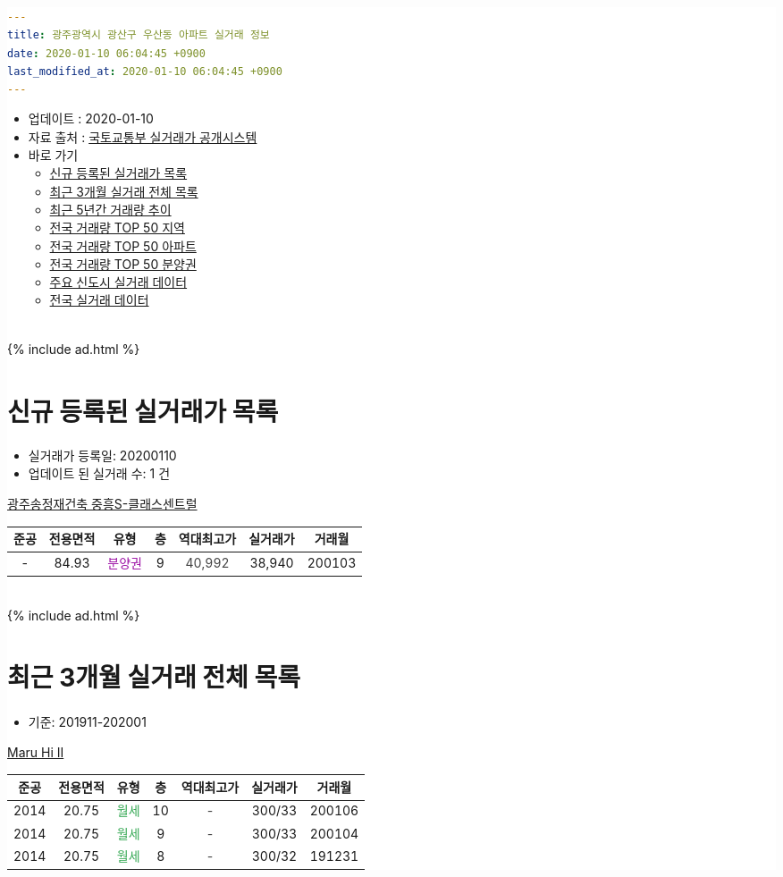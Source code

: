 ```yaml
---
title: 광주광역시 광산구 우산동 아파트 실거래 정보
date: 2020-01-10 06:04:45 +0900
last_modified_at: 2020-01-10 06:04:45 +0900
---
```


* 업데이트 : 2020-01-10
* 자료 출처 : [국토교통부 실거래가 공개시스템](http://rt.molit.go.kr)
* 바로 가기
    * [신규 등록된 실거래가 목록](#신규-등록된-실거래가-목록)
    * [최근 3개월 실거래 전체 목록](#최근-3개월-실거래-전체-목록)
    * [최근 5년간 거래량 추이](#최근-5년간-거래량-추이)
    * [전국 거래량 TOP 50 지역](https://inasie.github.io/apt-trade-info/최근-3개월-전국에서-가장-거래가-많이-발생한-지역)
    * [전국 거래량 TOP 50 아파트](https://inasie.github.io/apt-trade-info/최근-3개월-전국에서-가장-거래가-많이-발생한-아파트)
    * [전국 거래량 TOP 50 분양권](https://inasie.github.io/apt-trade-info/최근-3개월-전국에서-가장-거래가-많이-발생한-분양권)
    * [주요 신도시 실거래 데이터](https://inasie.github.io/apt-trade-info/주요-신도시)
    * [전국 실거래 데이터](https://inasie.github.io/apt-trade-info/전국)
<br>
{% include ad.html %}
<br>

# 신규 등록된 실거래가 목록
* 실거래가 등록일: 20200110
* 업데이트 된 실거래 수: 1 건


[광주송정재건축 중흥S-클래스센트럴](https://search.naver.com/search.naver?query=%EA%B4%91%EC%A3%BC%EA%B4%91%EC%97%AD%EC%8B%9C+%EA%B4%91%EC%82%B0%EA%B5%AC+%EC%9A%B0%EC%82%B0%EB%8F%99+%EA%B4%91%EC%A3%BC%EC%86%A1%EC%A0%95%EC%9E%AC%EA%B1%B4%EC%B6%95+%EC%A4%91%ED%9D%A5S-%ED%81%B4%EB%9E%98%EC%8A%A4%EC%84%BC%ED%8A%B8%EB%9F%B4)

|준공|전용면적|유형|층|역대최고가|실거래가|거래월|
|:---:|:---:|:---:|:---:|:---:|:---:|:---:|
|-|84.93|<span style="color:#9C11A5">분양권</span>|9|<span style="color:#444444">40,992</span>|38,940|200103|


<br>
{% include ad.html %}
<br>

# 최근 3개월 실거래 전체 목록
* 기준: 201911-202001


[Maru Hi II](https://search.naver.com/search.naver?query=%EA%B4%91%EC%A3%BC%EA%B4%91%EC%97%AD%EC%8B%9C+%EA%B4%91%EC%82%B0%EA%B5%AC+%EC%9A%B0%EC%82%B0%EB%8F%99+Maru+Hi+II)

|준공|전용면적|유형|층|역대최고가|실거래가|거래월|
|:---:|:---:|:---:|:---:|:---:|:---:|:---:|
|2014|20.75|<span style="color:#34a853">월세</span>|10|<span style="color:#444444">-</span>|300/33|200106|
|2014|20.75|<span style="color:#34a853">월세</span>|9|<span style="color:#444444">-</span>|300/33|200104|
|2014|20.75|<span style="color:#34a853">월세</span>|8|<span style="color:#444444">-</span>|300/32|191231|
